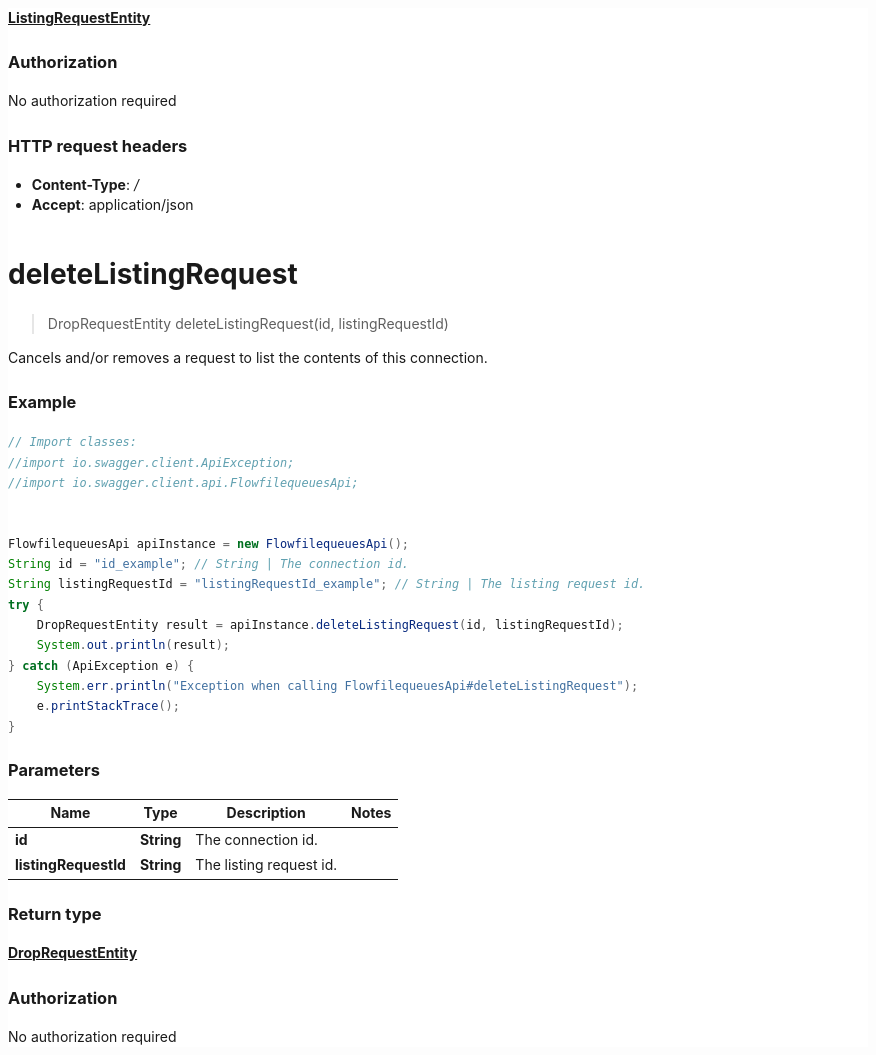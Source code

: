 [**ListingRequestEntity**](ListingRequestEntity.md)

### Authorization

No authorization required

### HTTP request headers

 - **Content-Type**: *_/_*
 - **Accept**: application/json

<a name="deleteListingRequest"></a>
# **deleteListingRequest**
> DropRequestEntity deleteListingRequest(id, listingRequestId)

Cancels and/or removes a request to list the contents of this connection.



### Example
```java
// Import classes:
//import io.swagger.client.ApiException;
//import io.swagger.client.api.FlowfilequeuesApi;


FlowfilequeuesApi apiInstance = new FlowfilequeuesApi();
String id = "id_example"; // String | The connection id.
String listingRequestId = "listingRequestId_example"; // String | The listing request id.
try {
    DropRequestEntity result = apiInstance.deleteListingRequest(id, listingRequestId);
    System.out.println(result);
} catch (ApiException e) {
    System.err.println("Exception when calling FlowfilequeuesApi#deleteListingRequest");
    e.printStackTrace();
}
```

### Parameters

Name | Type | Description  | Notes
------------- | ------------- | ------------- | -------------
 **id** | **String**| The connection id. |
 **listingRequestId** | **String**| The listing request id. |

### Return type

[**DropRequestEntity**](DropRequestEntity.md)

### Authorization

No authorization required
